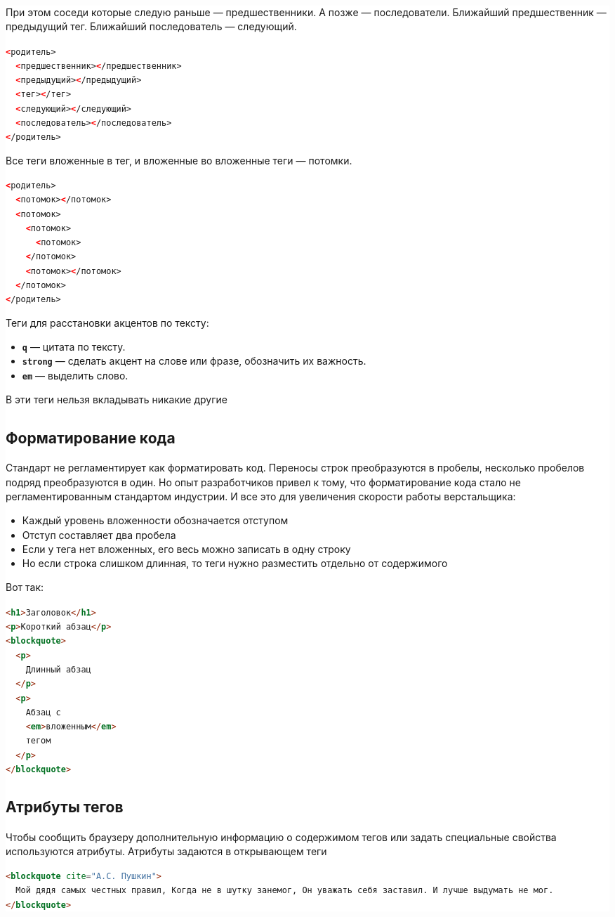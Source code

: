 При этом соседи которые следую раньше — предшественники. А позже — последователи. Ближайший предшественник — предыдущий тег. Ближайший последователь — следующий.
```html
<родитель>
  <предшественник></предшественник>
  <предыдущий></предыдущий>
  <тег></тег>
  <следующий></следующий>
  <последователь></последователь>
</родитель>
```
Все теги вложенные в тег, и вложенные во вложенные теги — потомки.
```html
<родитель>
  <потомок></потомок>
  <потомок>
    <потомок>
      <потомок>
    </потомок>
    <потомок></потомок>
  </потомок>
</родитель>
```
Теги для расстановки акцентов по тексту:

* **`q`** — цитата по тексту.
* **`strong`** — сделать акцент на слове или фразе, обозначить их важность.
* **`em`** — выделить слово.

В эти теги нельзя вкладывать никакие другие

## Форматирование кода
Стандарт не регламентирует как форматировать код. Переносы строк преобразуются в пробелы, несколько пробелов подряд преобразуются в один. Но опыт разработчиков привел к тому, что форматирование кода стало не регламентированным стандартом индустрии. И все это для увеличения скорости работы верстальщика:

* Каждый уровень вложенности обозначается отступом
* Отступ составляет два пробела
* Если у тега нет вложенных, его весь можно записать в одну строку
* Но если строка слишком длинная, то теги нужно разместить отдельно от содержимого

Вот так:
```html
<h1>Заголовок</h1>
<p>Короткий абзац</p>
<blockquote>
  <p>
    Длинный абзац
  </p>
  <p>
    Абзац с
    <em>вложенным</em>
    тегом
  </p>
</blockquote>
```
## Атрибуты тегов
Чтобы сообщить браузеру дополнительную информацию о содержимом тегов или задать специальные свойства используются атрибуты. Атрибуты задаются в открывающем теги
```html
<blockquote cite="А.С. Пушкин">
  Мой дядя самых честных правил, Когда не в шутку занемог, Он уважать себя заставил. И лучше выдумать не мог.
</blockquote>
```